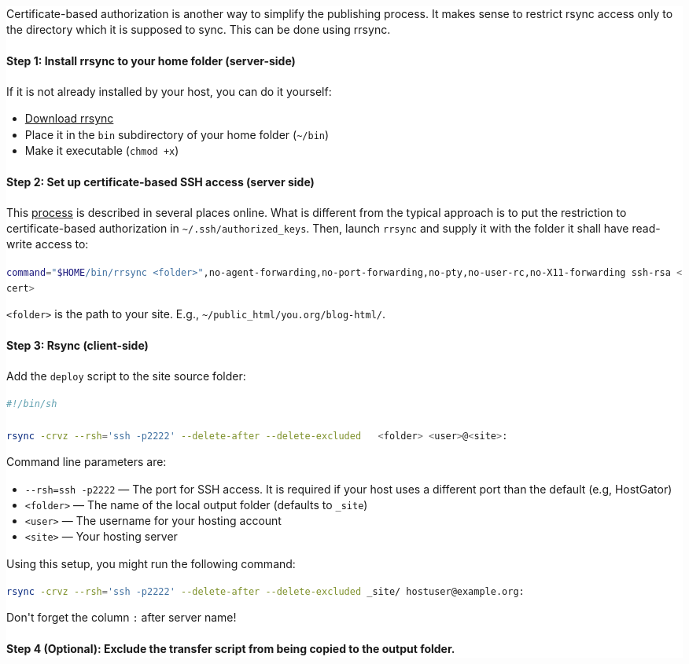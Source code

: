 Certificate-based authorization is another way to simplify the publishing
process. It makes sense to restrict rsync access only to the directory which it is supposed to sync. This can be done using rrsync.

#### Step 1: Install rrsync to your home folder (server-side)

If it is not already installed by your host, you can do it yourself:

- [Download rrsync](https://ftp.samba.org/pub/unpacked/rsync/support/rrsync)
- Place it in the `bin` subdirectory of your home folder  (`~/bin`)
- Make it executable (`chmod +x`)

#### Step 2: Set up certificate-based SSH access (server side)

This [process](https://wiki.gentoo.org/wiki/SSH#Passwordless_Authentication) is
described in several places online. What is different from the typical approach
is to put the restriction to certificate-based authorization in
`~/.ssh/authorized_keys`. Then, launch `rrsync` and supply
it with the folder it shall have read-write access to:

```sh
command="$HOME/bin/rrsync <folder>",no-agent-forwarding,no-port-forwarding,no-pty,no-user-rc,no-X11-forwarding ssh-rsa <cert>
```

`<folder>` is the path to your site. E.g., `~/public_html/you.org/blog-html/`.

#### Step 3: Rsync (client-side)

Add the `deploy` script to the site source folder:

```sh
#!/bin/sh

rsync -crvz --rsh='ssh -p2222' --delete-after --delete-excluded   <folder> <user>@<site>:
```

Command line parameters are:

- `--rsh=ssh -p2222` &mdash; The port for SSH access. It is required if
your host uses a different port than the default (e.g, HostGator)
- `<folder>` &mdash; The name of the local output folder (defaults to `_site`)
- `<user>` &mdash; The username for your hosting account
- `<site>` &mdash; Your hosting server

Using this setup, you might run the following command:

```sh
rsync -crvz --rsh='ssh -p2222' --delete-after --delete-excluded _site/ hostuser@example.org:
```

Don't forget the column `:` after server name!

#### Step 4 (Optional): Exclude the transfer script from being copied to the output folder.
